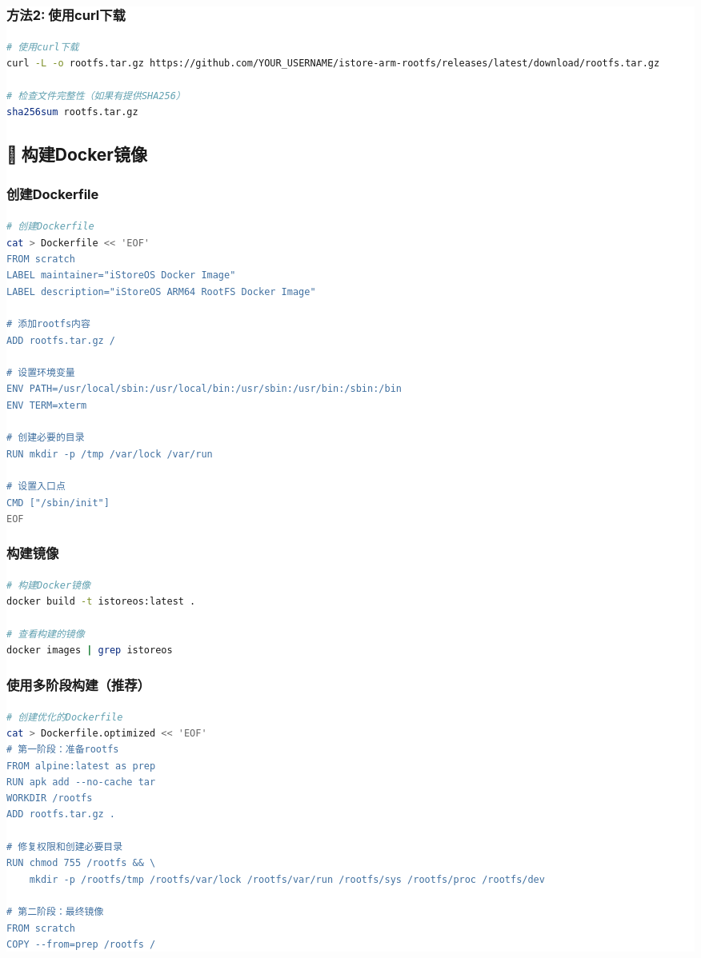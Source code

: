 ### 方法2: 使用curl下载

```bash
# 使用curl下载
curl -L -o rootfs.tar.gz https://github.com/YOUR_USERNAME/istore-arm-rootfs/releases/latest/download/rootfs.tar.gz

# 检查文件完整性（如果有提供SHA256）
sha256sum rootfs.tar.gz
```

## 🐳 构建Docker镜像

### 创建Dockerfile

```bash
# 创建Dockerfile
cat > Dockerfile << 'EOF'
FROM scratch
LABEL maintainer="iStoreOS Docker Image"
LABEL description="iStoreOS ARM64 RootFS Docker Image"

# 添加rootfs内容
ADD rootfs.tar.gz /

# 设置环境变量
ENV PATH=/usr/local/sbin:/usr/local/bin:/usr/sbin:/usr/bin:/sbin:/bin
ENV TERM=xterm

# 创建必要的目录
RUN mkdir -p /tmp /var/lock /var/run

# 设置入口点
CMD ["/sbin/init"]
EOF
```

### 构建镜像

```bash
# 构建Docker镜像
docker build -t istoreos:latest .

# 查看构建的镜像
docker images | grep istoreos
```

### 使用多阶段构建（推荐）

```bash
# 创建优化的Dockerfile
cat > Dockerfile.optimized << 'EOF'
# 第一阶段：准备rootfs
FROM alpine:latest as prep
RUN apk add --no-cache tar
WORKDIR /rootfs
ADD rootfs.tar.gz .

# 修复权限和创建必要目录
RUN chmod 755 /rootfs && \
    mkdir -p /rootfs/tmp /rootfs/var/lock /rootfs/var/run /rootfs/sys /rootfs/proc /rootfs/dev

# 第二阶段：最终镜像
FROM scratch
COPY --from=prep /rootfs /
```